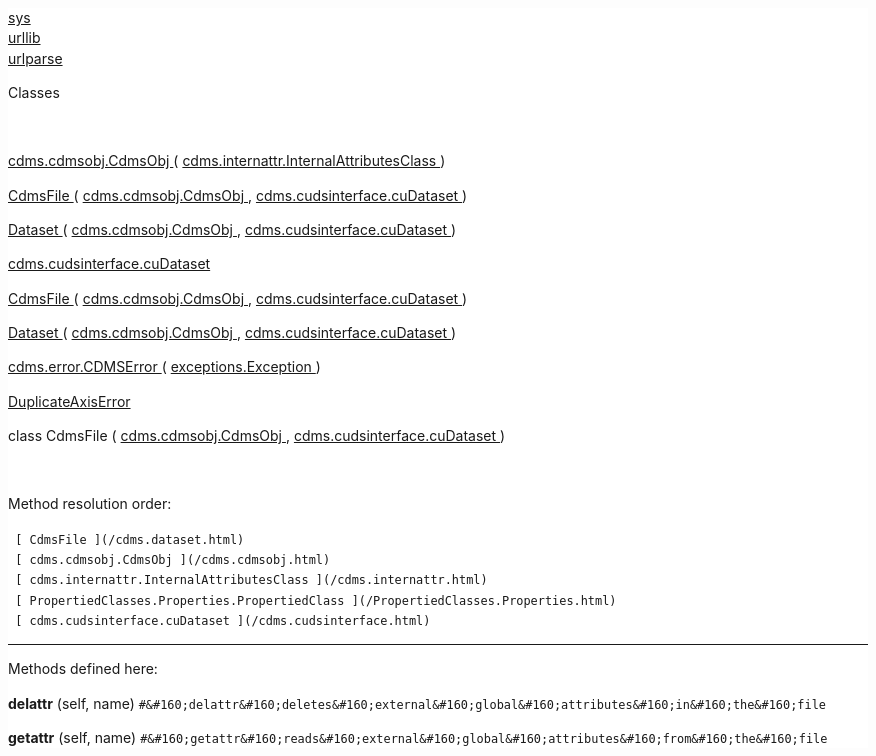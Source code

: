 [ sys ](/sys.html)  
[ urllib ](/urllib.html)  
[ urlparse ](/urlparse.html)  

  
 Classes 

` `

[ cdms.cdmsobj.CdmsObj ](/cdms.cdmsobj.html) ( [
cdms.internattr.InternalAttributesClass ](/cdms.internattr.html) )

    

[ CdmsFile ](/cdms.dataset.html) ( [ cdms.cdmsobj.CdmsObj
](/cdms.cdmsobj.html) , [ cdms.cudsinterface.cuDataset
](/cdms.cudsinterface.html) )

[ Dataset ](/cdms.dataset.html) ( [ cdms.cdmsobj.CdmsObj ](/cdms.cdmsobj.html)
, [ cdms.cudsinterface.cuDataset ](/cdms.cudsinterface.html) )

[ cdms.cudsinterface.cuDataset ](/cdms.cudsinterface.html)

    

[ CdmsFile ](/cdms.dataset.html) ( [ cdms.cdmsobj.CdmsObj
](/cdms.cdmsobj.html) , [ cdms.cudsinterface.cuDataset
](/cdms.cudsinterface.html) )

[ Dataset ](/cdms.dataset.html) ( [ cdms.cdmsobj.CdmsObj ](/cdms.cdmsobj.html)
, [ cdms.cudsinterface.cuDataset ](/cdms.cudsinterface.html) )

[ cdms.error.CDMSError ](/cdms.error.html) ( [ exceptions.Exception
](/exceptions.html) )

    

[ DuplicateAxisError ](/cdms.dataset.html)

  
class  CdmsFile  ( [ cdms.cdmsobj.CdmsObj ](/cdms.cdmsobj.html) , [
cdms.cudsinterface.cuDataset ](/cdms.cudsinterface.html) )

` `

Method resolution order:

     [ CdmsFile ](/cdms.dataset.html)
     [ cdms.cdmsobj.CdmsObj ](/cdms.cdmsobj.html)
     [ cdms.internattr.InternalAttributesClass ](/cdms.internattr.html)
     [ PropertiedClasses.Properties.PropertiedClass ](/PropertiedClasses.Properties.html)
     [ cdms.cudsinterface.cuDataset ](/cdms.cudsinterface.html)

* * *

Methods defined here:  

 __delattr__  (self, name) 
     ` #&#160;delattr&#160;deletes&#160;external&#160;global&#160;attributes&#160;in&#160;the&#160;file `

 __getattr__  (self, name) 
     ` #&#160;getattr&#160;reads&#160;external&#160;global&#160;attributes&#160;from&#160;the&#160;file `
